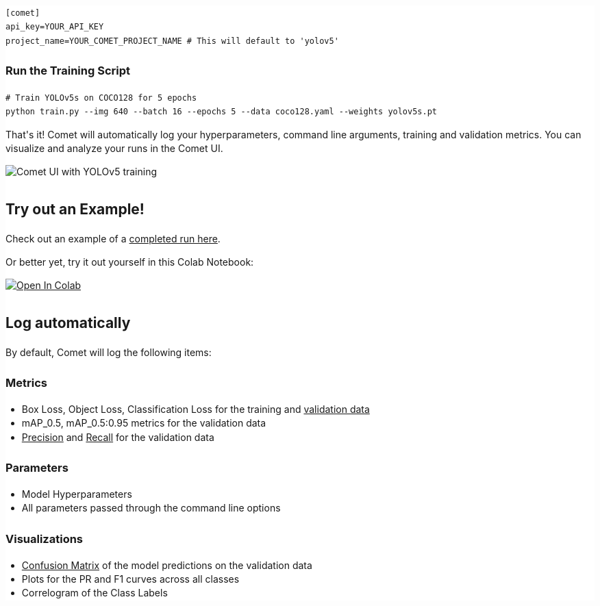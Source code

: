 ```
[comet]
api_key=YOUR_API_KEY
project_name=YOUR_COMET_PROJECT_NAME # This will default to 'yolov5'
```

### Run the Training Script

```shell
# Train YOLOv5s on COCO128 for 5 epochs
python train.py --img 640 --batch 16 --epochs 5 --data coco128.yaml --weights yolov5s.pt
```

That's it! Comet will automatically log your hyperparameters, command line arguments, training and validation metrics. You can visualize and analyze your runs in the Comet UI.

![Comet UI with YOLOv5 training](https://github.com/ultralytics/docs/releases/download/0/yolo-ui.avif)

## Try out an Example!

Check out an example of a [completed run here](https://www.comet.com/examples/comet-example-yolov5/a0e29e0e9b984e4a822db2a62d0cb357?experiment-tab=chart&showOutliers=true&smoothing=0&transformY=smoothing&xAxis=step&utm_source=yolov5&utm_medium=partner&utm_campaign=partner_yolov5_2022&utm_content=github).

Or better yet, try it out yourself in this Colab Notebook:

[![Open In Colab](https://colab.research.google.com/assets/colab-badge.svg)](https://colab.research.google.com/drive/1RG0WOQyxlDlo5Km8GogJpIEJlg_5lyYO?usp=sharing)

## Log automatically

By default, Comet will log the following items:

### Metrics

- Box Loss, Object Loss, Classification Loss for the training and [validation data](https://www.ultralytics.com/glossary/validation-data)
- mAP_0.5, mAP_0.5:0.95 metrics for the validation data
- [Precision](https://www.ultralytics.com/glossary/precision) and [Recall](https://www.ultralytics.com/glossary/recall) for the validation data

### Parameters

- Model Hyperparameters
- All parameters passed through the command line options

### Visualizations

- [Confusion Matrix](https://www.ultralytics.com/glossary/confusion-matrix) of the model predictions on the validation data
- Plots for the PR and F1 curves across all classes
- Correlogram of the Class Labels
